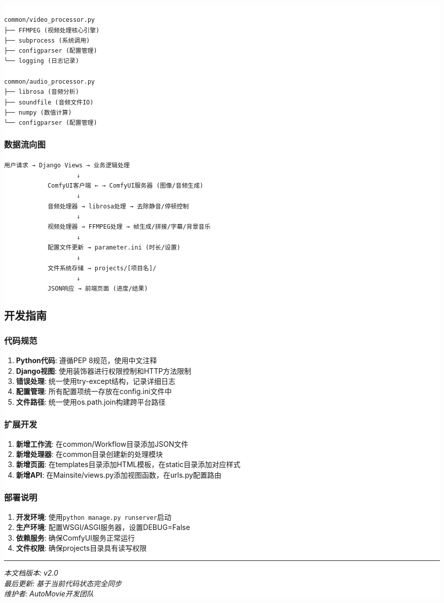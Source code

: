 ```

common/video_processor.py
├── FFMPEG (视频处理核心引擎)
├── subprocess (系统调用)
├── configparser (配置管理)
└── logging (日志记录)

common/audio_processor.py
├── librosa (音频分析)
├── soundfile (音频文件IO)
├── numpy (数值计算)
└── configparser (配置管理)
```

### 数据流向图
```
用户请求 → Django Views → 业务逻辑处理
                    ↓
            ComfyUI客户端 ← → ComfyUI服务器 (图像/音频生成)
                    ↓
            音频处理器 → librosa处理 → 去除静音/停顿控制
                    ↓
            视频处理器 → FFMPEG处理 → 帧生成/拼接/字幕/背景音乐
                    ↓
            配置文件更新 → parameter.ini (时长/设置)
                    ↓
            文件系统存储 → projects/[项目名]/
                    ↓
            JSON响应 → 前端页面 (进度/结果)
```

## 开发指南

### 代码规范
1. **Python代码**: 遵循PEP 8规范，使用中文注释
2. **Django视图**: 使用装饰器进行权限控制和HTTP方法限制
3. **错误处理**: 统一使用try-except结构，记录详细日志
4. **配置管理**: 所有配置项统一存放在config.ini文件中
5. **文件路径**: 统一使用os.path.join构建跨平台路径

### 扩展开发
1. **新增工作流**: 在common/Workflow目录添加JSON文件
2. **新增处理器**: 在common目录创建新的处理模块
3. **新增页面**: 在templates目录添加HTML模板，在static目录添加对应样式
4. **新增API**: 在Mainsite/views.py添加视图函数，在urls.py配置路由

### 部署说明
1. **开发环境**: 使用`python manage.py runserver`启动
2. **生产环境**: 配置WSGI/ASGI服务器，设置DEBUG=False
3. **依赖服务**: 确保ComfyUI服务正常运行
4. **文件权限**: 确保projects目录具有读写权限

---

*本文档版本: v2.0*  
*最后更新: 基于当前代码状态完全同步*  
*维护者: AutoMovie开发团队*